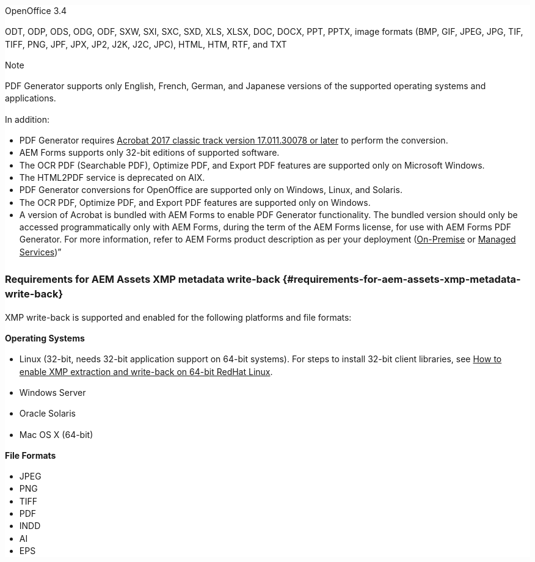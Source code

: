   </tr>
  <tr>
   <td><p>OpenOffice 3.4</p> </td>
   <td><p>ODT, ODP, ODS, ODG, ODF, SXW, SXI, SXC, SXD, XLS, XLSX, DOC, DOCX, PPT, PPTX, image formats (BMP, GIF, JPEG, JPG, TIF, TIFF, PNG, JPF, JPX, JP2, J2K, J2C, JPC), HTML, HTM, RTF, and TXT</p> </td>
  </tr>
 </tbody>
</table>

>[!NOTE]
>
>PDF Generator supports only English, French, German, and Japanese versions of the supported operating systems and applications.
>
>In addition:
>
>* PDF Generator requires [Acrobat 2017 classic track version 17.011.30078 or later](https://helpx.adobe.com/acrobat/release-note/release-notes-acrobat-reader.html) to perform the conversion.
>* AEM Forms supports only 32-bit editions of supported software.
>* The OCR PDF (Searchable PDF), Optimize PDF, and Export PDF features are supported only on Microsoft Windows.
>* The HTML2PDF service is deprecated on AIX.
>* PDF Generator conversions for OpenOffice are supported only on Windows, Linux, and Solaris.
>* The OCR PDF, Optimize PDF, and Export PDF features are supported only on Windows.
>* A version of Acrobat is bundled with AEM Forms to enable PDF Generator functionality. The bundled version should only be accessed programmatically only with AEM Forms, during the term of the AEM Forms license, for use with AEM Forms PDF Generator. For more information, refer to AEM Forms product description as per your deployment ([On-Premise](https://helpx.adobe.com/legal/product-descriptions/adobe-experience-manager-on-premise.html) or [Managed Services](https://helpx.adobe.com/legal/product-descriptions/adobe-experience-manager-managed-services.html))”
>

### Requirements for AEM Assets XMP metadata write-back {#requirements-for-aem-assets-xmp-metadata-write-back}

XMP write-back is supported and enabled for the following platforms and file formats:

**Operating Systems**

* Linux (32-bit, needs 32-bit application support on 64-bit systems). For steps to install 32-bit client libraries, see [How to enable XMP extraction and write-back on 64-bit RedHat Linux](https://helpx.adobe.com/experience-manager/kb/enable-xmp-write-back-64-bit-redhat.html).

* Windows Server
* Oracle Solaris
* Mac OS X (64-bit)

**File Formats**

* JPEG
* PNG
* TIFF
* PDF
* INDD
* AI
* EPS
